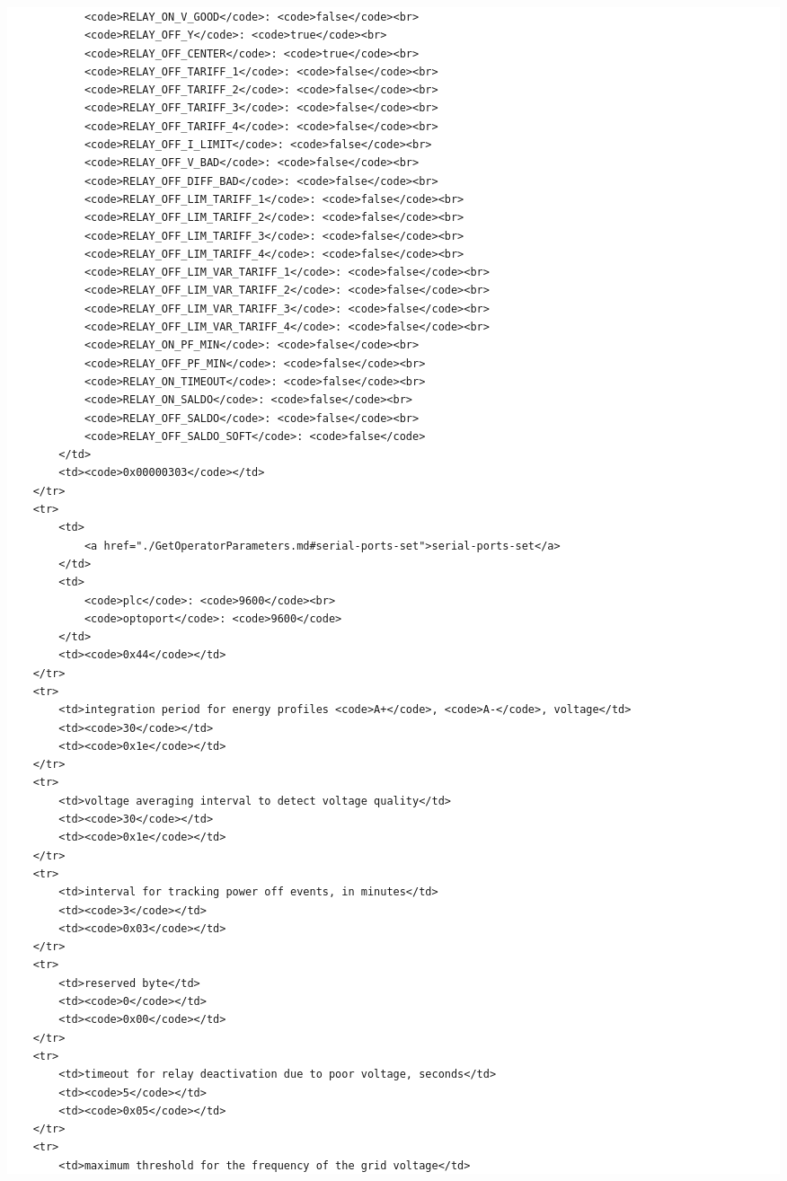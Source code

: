                 <code>RELAY_ON_V_GOOD</code>: <code>false</code><br>
                <code>RELAY_OFF_Y</code>: <code>true</code><br>
                <code>RELAY_OFF_CENTER</code>: <code>true</code><br>
                <code>RELAY_OFF_TARIFF_1</code>: <code>false</code><br>
                <code>RELAY_OFF_TARIFF_2</code>: <code>false</code><br>
                <code>RELAY_OFF_TARIFF_3</code>: <code>false</code><br>
                <code>RELAY_OFF_TARIFF_4</code>: <code>false</code><br>
                <code>RELAY_OFF_I_LIMIT</code>: <code>false</code><br>
                <code>RELAY_OFF_V_BAD</code>: <code>false</code><br>
                <code>RELAY_OFF_DIFF_BAD</code>: <code>false</code><br>
                <code>RELAY_OFF_LIM_TARIFF_1</code>: <code>false</code><br>
                <code>RELAY_OFF_LIM_TARIFF_2</code>: <code>false</code><br>
                <code>RELAY_OFF_LIM_TARIFF_3</code>: <code>false</code><br>
                <code>RELAY_OFF_LIM_TARIFF_4</code>: <code>false</code><br>
                <code>RELAY_OFF_LIM_VAR_TARIFF_1</code>: <code>false</code><br>
                <code>RELAY_OFF_LIM_VAR_TARIFF_2</code>: <code>false</code><br>
                <code>RELAY_OFF_LIM_VAR_TARIFF_3</code>: <code>false</code><br>
                <code>RELAY_OFF_LIM_VAR_TARIFF_4</code>: <code>false</code><br>
                <code>RELAY_ON_PF_MIN</code>: <code>false</code><br>
                <code>RELAY_OFF_PF_MIN</code>: <code>false</code><br>
                <code>RELAY_ON_TIMEOUT</code>: <code>false</code><br>
                <code>RELAY_ON_SALDO</code>: <code>false</code><br>
                <code>RELAY_OFF_SALDO</code>: <code>false</code><br>
                <code>RELAY_OFF_SALDO_SOFT</code>: <code>false</code>
            </td>
            <td><code>0x00000303</code></td>
        </tr>
        <tr>
            <td>
                <a href="./GetOperatorParameters.md#serial-ports-set">serial-ports-set</a>
            </td>
            <td>
                <code>plc</code>: <code>9600</code><br>
                <code>optoport</code>: <code>9600</code>
            </td>
            <td><code>0x44</code></td>
        </tr>
        <tr>
            <td>integration period for energy profiles <code>A+</code>, <code>A-</code>, voltage</td>
            <td><code>30</code></td>
            <td><code>0x1e</code></td>
        </tr>
        <tr>
            <td>voltage averaging interval to detect voltage quality</td>
            <td><code>30</code></td>
            <td><code>0x1e</code></td>
        </tr>
        <tr>
            <td>interval for tracking power off events, in minutes</td>
            <td><code>3</code></td>
            <td><code>0x03</code></td>
        </tr>
        <tr>
            <td>reserved byte</td>
            <td><code>0</code></td>
            <td><code>0x00</code></td>
        </tr>
        <tr>
            <td>timeout for relay deactivation due to poor voltage, seconds</td>
            <td><code>5</code></td>
            <td><code>0x05</code></td>
        </tr>
        <tr>
            <td>maximum threshold for the frequency of the grid voltage</td>